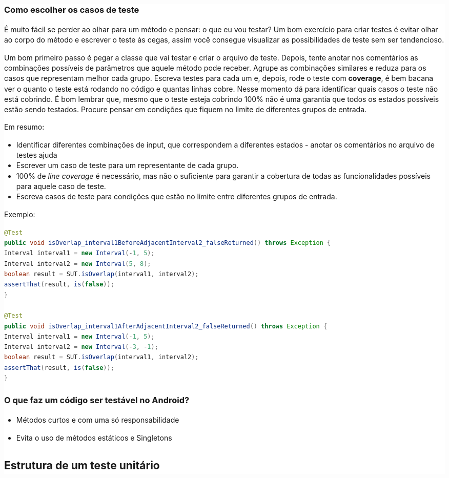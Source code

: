 

### Como escolher os casos de teste

É muito fácil se perder ao olhar para um método e pensar: o que eu vou testar? Um bom exercício para criar testes é evitar olhar ao corpo do método e escrever o teste às cegas, assim você consegue visualizar as possibilidades de teste sem ser tendencioso.

Um bom primeiro passo é pegar a classe que vai testar e criar o arquivo de teste. Depois, tente anotar nos comentários as combinações possíveis de parâmetros que aquele método pode receber. Agrupe as combinações similares e reduza para os casos que representam melhor cada grupo. Escreva testes para cada um e, depois, rode o teste com **coverage**, é bem bacana ver o quanto o teste está rodando no código e quantas linhas cobre. Nesse momento dá para identificar quais casos o teste não está cobrindo. É bom lembrar que, mesmo que o teste esteja cobrindo 100% não é uma garantia que todos os estados possíveis estão sendo testados. Procure pensar em condições que fiquem no limite de diferentes grupos de entrada.

Em resumo:

- Identificar diferentes combinações de input, que correspondem a diferentes estados - anotar os comentários no arquivo de testes ajuda
- Escrever um caso de teste para um representante de cada grupo.
- 100% de *line coverage* é necessário, mas não o suficiente para garantir a cobertura de todas as funcionalidades possíveis para aquele caso de teste.
- Escreva casos de teste para condições que estão no limite entre diferentes grupos de entrada.

Exemplo:

```java
@Test
public void isOverlap_interval1BeforeAdjacentInterval2_falseReturned() throws Exception {
Interval interval1 = new Interval(-1, 5);
Interval interval2 = new Interval(5, 8);
boolean result = SUT.isOverlap(interval1, interval2);
assertThat(result, is(false));
}

@Test
public void isOverlap_interval1AfterAdjacentInterval2_falseReturned() throws Exception {
Interval interval1 = new Interval(-1, 5);
Interval interval2 = new Interval(-3, -1);
boolean result = SUT.isOverlap(interval1, interval2);
assertThat(result, is(false));
}
```



### O que faz um código ser testável no Android?

- Métodos curtos e com uma só responsabilidade

- Evita o uso de métodos estáticos e Singletons



## Estrutura de um teste unitário
